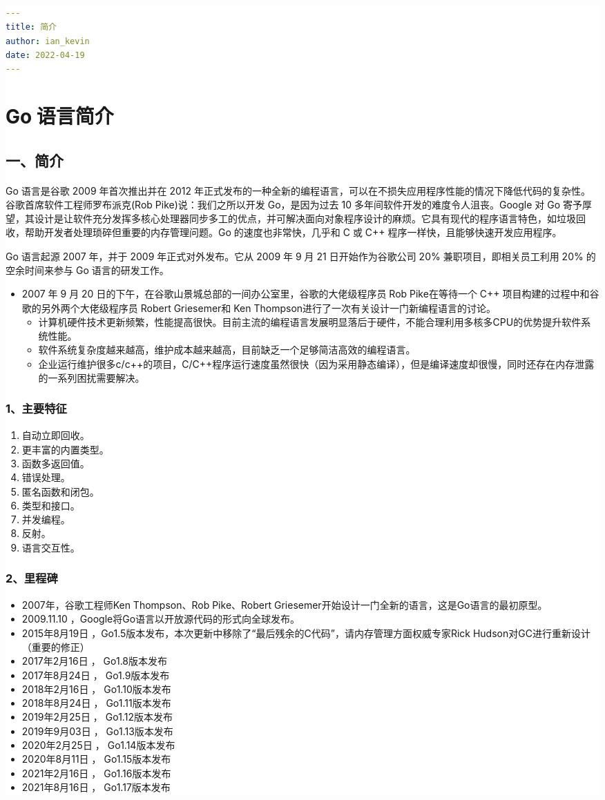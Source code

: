 ```yaml
---
title: 简介
author: ian_kevin
date: 2022-04-19
---
```


# Go 语言简介

## 一、简介

Go 语言是谷歌 2009 年首次推出并在 2012 年正式发布的一种全新的编程语言，可以在不损失应用程序性能的情况下降低代码的复杂性。谷歌首席软件工程师罗布派克(Rob Pike)说：我们之所以开发 Go，是因为过去 10 多年间软件开发的难度令人沮丧。Google 对 Go 寄予厚望，其设计是让软件充分发挥多核心处理器同步多工的优点，并可解决面向对象程序设计的麻烦。它具有现代的程序语言特色，如垃圾回收，帮助开发者处理琐碎但重要的内存管理问题。Go 的速度也非常快，几乎和 C 或 C++ 程序一样快，且能够快速开发应用程序。

Go 语言起源 2007 年，并于 2009 年正式对外发布。它从 2009 年 9 月 21 日开始作为谷歌公司 20% 兼职项目，即相关员工利用 20% 的空余时间来参与 Go 语言的研发工作。

- 2007 年 9 月 20 日的下午，在谷歌山景城总部的一间办公室里，谷歌的大佬级程序员 Rob Pike在等待一个 C++ 项目构建的过程中和谷歌的另外两个大佬级程序员 Robert Griesemer和 Ken Thompson进行了一次有关设计一门新编程语言的讨论。
  - 计算机硬件技术更新频繁，性能提高很快。目前主流的编程语言发展明显落后于硬件，不能合理利用多核多CPU的优势提升软件系统性能。
  - 软件系统复杂度越来越高，维护成本越来越高，目前缺乏一个足够简洁高效的编程语言。
  - 企业运行维护很多c/c++的项目，C/C++程序运行速度虽然很快（因为采用静态编译），但是编译速度却很慢，同时还存在内存泄露的一系列困扰需要解决。

### 1、主要特征

1. 自动立即回收。
2. 更丰富的内置类型。
3. 函数多返回值。
4. 错误处理。
5. 匿名函数和闭包。
6. 类型和接口。
7. 并发编程。
8. 反射。
9. 语言交互性。

### 2、里程碑

- 2007年，谷歌工程师Ken Thompson、Rob Pike、Robert Griesemer开始设计一门全新的语言，这是Go语言的最初原型。
- 2009.11.10 ，Google将Go语言以开放源代码的形式向全球发布。
- 2015年8月19日 ，Go1.5版本发布，本次更新中移除了“最后残余的C代码”，请内存管理方面权威专家Rick Hudson对GC进行重新设计（重要的修正）
- 2017年2月16日 ， Go1.8版本发布
- 2017年8月24日 ， Go1.9版本发布
- 2018年2月16日 ， Go1.10版本发布
- 2018年8月24日 ， Go1.11版本发布
- 2019年2月25日 ， Go1.12版本发布
- 2019年9月03日 ， Go1.13版本发布
- 2020年2月25日 ， Go1.14版本发布
- 2020年8月11日 ， Go1.15版本发布
- 2021年2月16日 ， Go1.16版本发布
- 2021年8月16日 ， Go1.17版本发布
